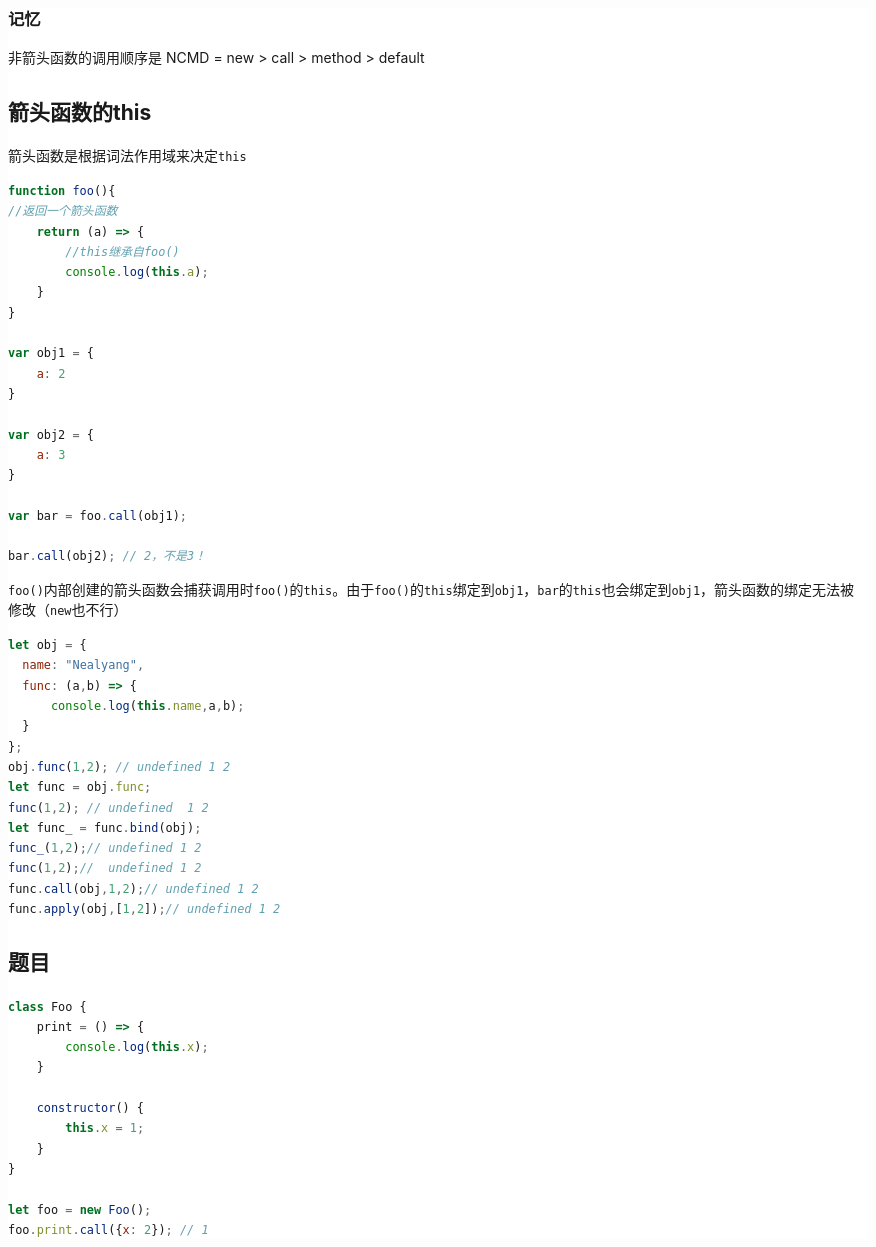 ### 记忆

非箭头函数的调用顺序是 NCMD = new &gt; call &gt; method &gt; default

## 箭头函数的this

箭头函数是根据词法作用域来决定`this`

```javascript
function foo(){
//返回一个箭头函数
	return (a) => {
		//this继承自foo()
		console.log(this.a);
	}
}

var obj1 = {
	a: 2
}

var obj2 = {
	a: 3
}

var bar = foo.call(obj1);

bar.call(obj2); // 2，不是3！
```

`foo()`内部创建的箭头函数会捕获调用时`foo()`的`this`。由于`foo()`的`this`绑定到`obj1`，`bar`的`this`也会绑定到`obj1`，箭头函数的绑定无法被修改（`new`也不行）

```javascript
let obj = {
  name: "Nealyang",
  func: (a,b) => {
      console.log(this.name,a,b);
  }
};
obj.func(1,2); // undefined 1 2
let func = obj.func;
func(1,2); // undefined  1 2
let func_ = func.bind(obj);
func_(1,2);// undefined 1 2
func(1,2);//  undefined 1 2
func.call(obj,1,2);// undefined 1 2
func.apply(obj,[1,2]);// undefined 1 2
```

## 题目

```javascript
class Foo {
    print = () => {
        console.log(this.x);
    }

    constructor() {
        this.x = 1;
    }
}

let foo = new Foo();
foo.print.call({x: 2}); // 1
```